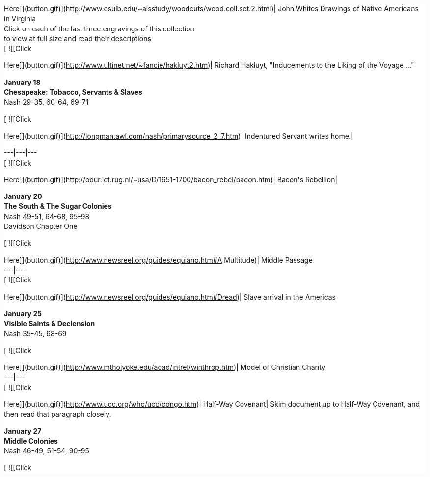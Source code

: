 Here\]](button.gif)](http://www.csulb.edu/~aisstudy/woodcuts/wood.coll.set.2.html)|
John Whites Drawings of Native Americans in Virginia  
Click on each of the last three engravings of this collection  
to view at full size and read their descriptions  
[ ![\[Click

Here\]](button.gif)](http://www.ultinet.net/~fancie/hakluyt2.htm)| Richard
Hakluyt, "Inducements to the Liking of the Voyage ..."  
  
**January 18**  
 **Chesapeake: Tobacco, Servants & Slaves**  
Nash 29-35, 60-64, 69-71  
  
[ ![\[Click

Here\]](button.gif)](http://longman.awl.com/nash/primarysource_2_7.htm)|
Indentured Servant writes home.|  
  
---|---|---  
[ ![\[Click

Here\]](button.gif)](http://odur.let.rug.nl/~usa/D/1651-1700/bacon_rebel/bacon.htm)|
Bacon's Rebellion|  
  
  
**January 20**  
 **The South & The Sugar Colonies**  
Nash 49-51, 64-68, 95-98  
Davidson Chapter One  
  
[ ![\[Click

Here\]](button.gif)](http://www.newsreel.org/guides/equiano.htm#A Multitude)|
Middle Passage  
---|---  
[ ![\[Click

Here\]](button.gif)](http://www.newsreel.org/guides/equiano.htm#Dread)| Slave
arrival in the Americas  
  
**January 25**  
 **Visible Saints & Declension**  
Nash 35-45, 68-69  
  
[ ![\[Click

Here\]](button.gif)](http://www.mtholyoke.edu/acad/intrel/winthrop.htm)| Model
of Christian Charity  
---|---  
[ ![\[Click

Here\]](button.gif)](http://www.ucc.org/who/ucc/congo.htm)| Half-Way Covenant|
Skim document up to Half-Way Covenant, and then read that paragraph closely.  
  
**January 27**  
 **Middle Colonies**  
Nash 46-49, 51-54, 90-95  
  
[ ![\[Click
